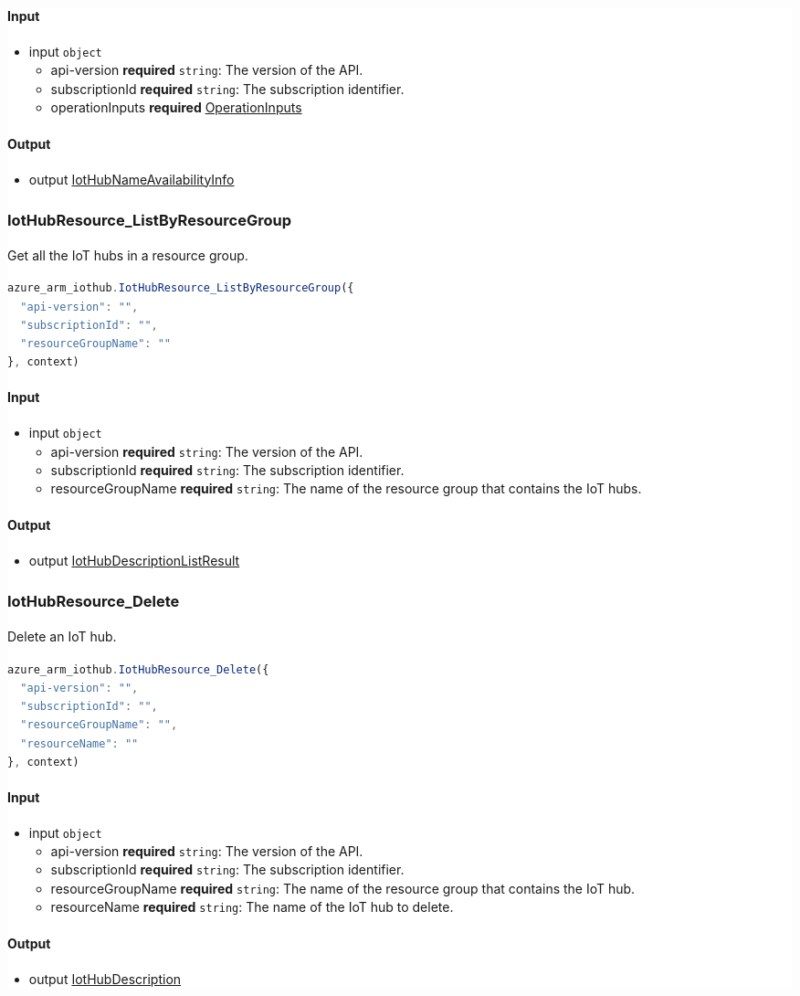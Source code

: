#### Input
* input `object`
  * api-version **required** `string`: The version of the API.
  * subscriptionId **required** `string`: The subscription identifier.
  * operationInputs **required** [OperationInputs](#operationinputs)

#### Output
* output [IotHubNameAvailabilityInfo](#iothubnameavailabilityinfo)

### IotHubResource_ListByResourceGroup
Get all the IoT hubs in a resource group.


```js
azure_arm_iothub.IotHubResource_ListByResourceGroup({
  "api-version": "",
  "subscriptionId": "",
  "resourceGroupName": ""
}, context)
```

#### Input
* input `object`
  * api-version **required** `string`: The version of the API.
  * subscriptionId **required** `string`: The subscription identifier.
  * resourceGroupName **required** `string`: The name of the resource group that contains the IoT hubs.

#### Output
* output [IotHubDescriptionListResult](#iothubdescriptionlistresult)

### IotHubResource_Delete
Delete an IoT hub.


```js
azure_arm_iothub.IotHubResource_Delete({
  "api-version": "",
  "subscriptionId": "",
  "resourceGroupName": "",
  "resourceName": ""
}, context)
```

#### Input
* input `object`
  * api-version **required** `string`: The version of the API.
  * subscriptionId **required** `string`: The subscription identifier.
  * resourceGroupName **required** `string`: The name of the resource group that contains the IoT hub.
  * resourceName **required** `string`: The name of the IoT hub to delete.

#### Output
* output [IotHubDescription](#iothubdescription)
